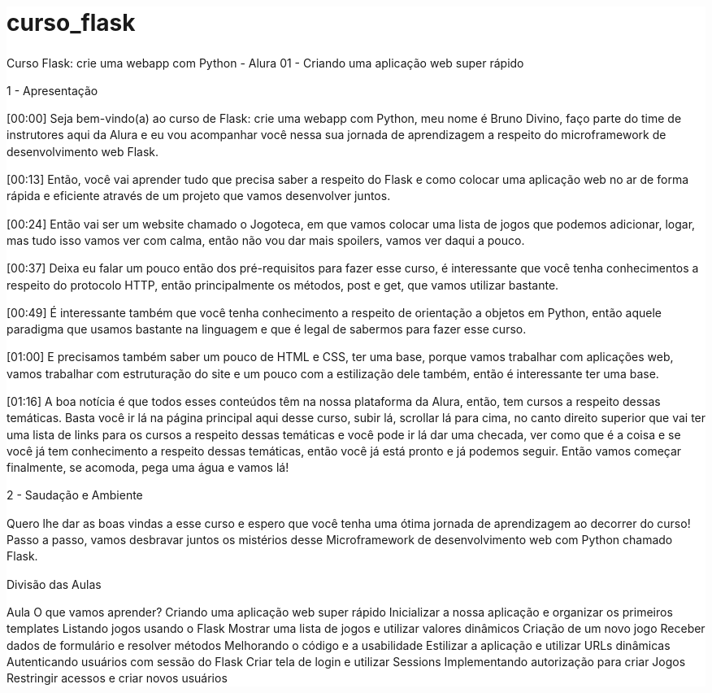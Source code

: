 # curso_flask
Curso Flask: crie uma webapp com Python - Alura
01 - Criando uma aplicação web super rápido

1 - Apresentação

[00:00] Seja bem-vindo(a) ao curso de Flask: crie uma webapp com Python, meu nome é Bruno Divino, faço parte do time de instrutores aqui da Alura e eu vou acompanhar você nessa sua jornada de aprendizagem a respeito do microframework de desenvolvimento web Flask.

[00:13] Então, você vai aprender tudo que precisa saber a respeito do Flask e como colocar uma aplicação web no ar de forma rápida e eficiente através de um projeto que vamos desenvolver juntos.

[00:24] Então vai ser um website chamado o Jogoteca, em que vamos colocar uma lista de jogos que podemos adicionar, logar, mas tudo isso vamos ver com calma, então não vou dar mais spoilers, vamos ver daqui a pouco.

[00:37] Deixa eu falar um pouco então dos pré-requisitos para fazer esse curso, é interessante que você tenha conhecimentos a respeito do protocolo HTTP, então principalmente os métodos, post e get, que vamos utilizar bastante.

[00:49] É interessante também que você tenha conhecimento a respeito de orientação a objetos em Python, então aquele paradigma que usamos bastante na linguagem e que é legal de sabermos para fazer esse curso.

[01:00] E precisamos também saber um pouco de HTML e CSS, ter uma base, porque vamos trabalhar com aplicações web, vamos trabalhar com estruturação do site e um pouco com a estilização dele também, então é interessante ter uma base.

[01:16] A boa notícia é que todos esses conteúdos têm na nossa plataforma da Alura, então, tem cursos a respeito dessas temáticas. Basta você ir lá na página principal aqui desse curso, subir lá, scrollar lá para cima, no canto direito superior que vai ter uma lista de links para os cursos a respeito dessas temáticas e você pode ir lá dar uma checada, ver como que é a coisa e se você já tem conhecimento a respeito dessas temáticas, então você já está pronto e já podemos seguir. Então vamos começar finalmente, se acomoda, pega uma água e vamos lá!


2 - Saudação e Ambiente

Quero lhe dar as boas vindas a esse curso e espero que você tenha uma ótima jornada de aprendizagem ao decorrer do curso! Passo a passo, vamos desbravar juntos os mistérios desse Microframework de desenvolvimento web com Python chamado Flask.


Divisão das Aulas

Aula
O que vamos aprender?
Criando uma aplicação web super rápido
Inicializar a nossa aplicação e organizar os primeiros templates
Listando jogos usando o Flask
Mostrar uma lista de jogos e utilizar valores dinâmicos
Criação de um novo jogo
Receber dados de formulário e resolver métodos
Melhorando o código e a usabilidade
Estilizar a aplicação e utilizar URLs dinâmicas
Autenticando usuários com sessão do Flask
Criar tela de login e utilizar Sessions
Implementando autorização para criar Jogos
Restringir acessos e criar novos usuários
